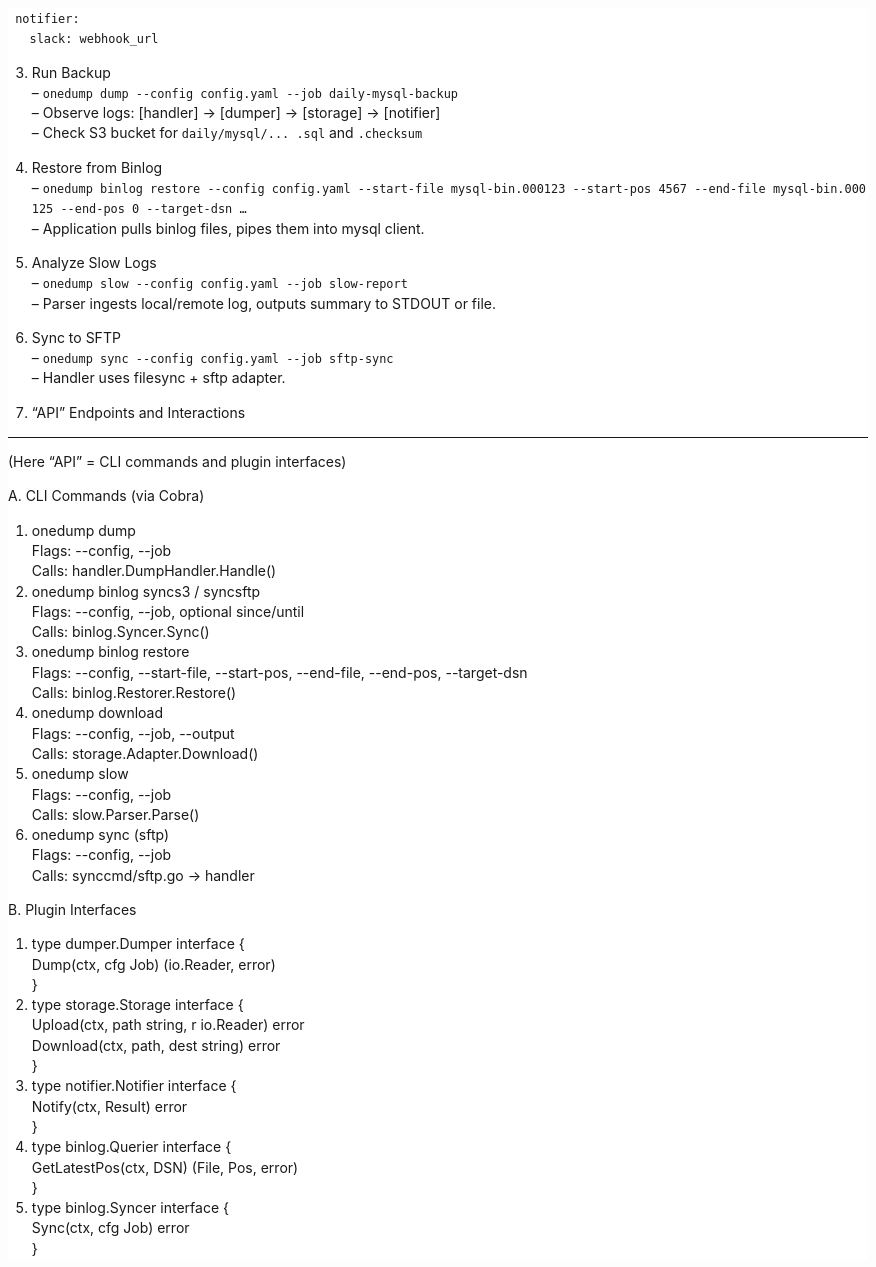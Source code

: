      notifier:  
       slack: webhook_url  
3. Run Backup  
   – `onedump dump --config config.yaml --job daily-mysql-backup`  
   – Observe logs: [handler] → [dumper] → [storage] → [notifier]  
   – Check S3 bucket for `daily/mysql/... .sql` and `.checksum`  
4. Restore from Binlog  
   – `onedump binlog restore --config config.yaml --start-file mysql-bin.000123 --start-pos 4567 --end-file mysql-bin.000125 --end-pos 0 --target-dsn …`  
   – Application pulls binlog files, pipes them into mysql client.  
5. Analyze Slow Logs  
   – `onedump slow --config config.yaml --job slow-report`  
   – Parser ingests local/remote log, outputs summary to STDOUT or file.  
6. Sync to SFTP  
   – `onedump sync --config config.yaml --job sftp-sync`  
   – Handler uses filesync + sftp adapter.  

5. “API” Endpoints and Interactions  
-----------------------------------  
(Here “API” = CLI commands and plugin interfaces)  

A. CLI Commands (via Cobra)  
   1. onedump dump  
      Flags: --config, --job  
      Calls: handler.DumpHandler.Handle()  
   2. onedump binlog syncs3 / syncsftp  
      Flags: --config, --job, optional since/until  
      Calls: binlog.Syncer.Sync()  
   3. onedump binlog restore  
      Flags: --config, --start-file, --start-pos, --end-file, --end-pos, --target-dsn  
      Calls: binlog.Restorer.Restore()  
   4. onedump download  
      Flags: --config, --job, --output  
      Calls: storage.Adapter.Download()  
   5. onedump slow  
      Flags: --config, --job  
      Calls: slow.Parser.Parse()  
   6. onedump sync (sftp)  
      Flags: --config, --job  
      Calls: synccmd/sftp.go → handler  

B. Plugin Interfaces  
   1. type dumper.Dumper interface {  
        Dump(ctx, cfg Job) (io.Reader, error)  
      }  
   2. type storage.Storage interface {  
        Upload(ctx, path string, r io.Reader) error  
        Download(ctx, path, dest string) error  
      }  
   3. type notifier.Notifier interface {  
        Notify(ctx, Result) error  
      }  
   4. type binlog.Querier interface {  
        GetLatestPos(ctx, DSN) (File, Pos, error)  
      }  
   5. type binlog.Syncer interface {  
        Sync(ctx, cfg Job) error  
      }  
